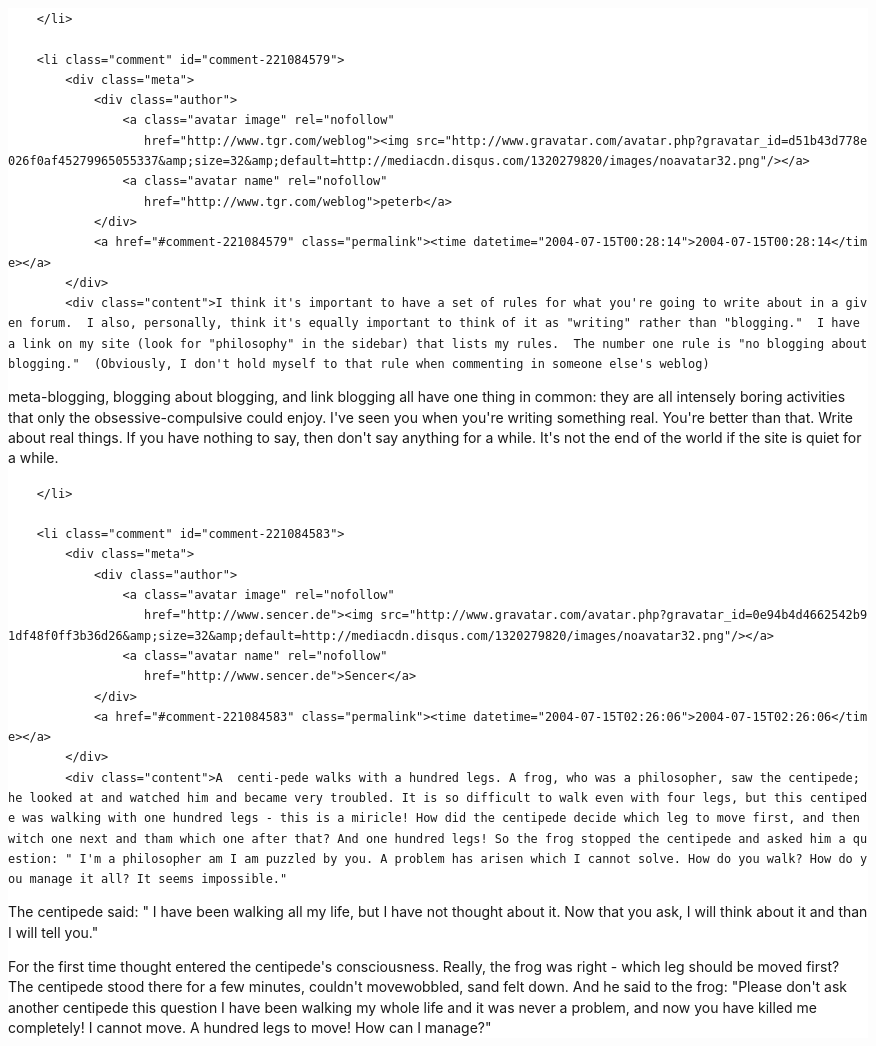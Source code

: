        </li>
    
        <li class="comment" id="comment-221084579">
            <div class="meta">
                <div class="author">
                    <a class="avatar image" rel="nofollow" 
                       href="http://www.tgr.com/weblog"><img src="http://www.gravatar.com/avatar.php?gravatar_id=d51b43d778e026f0af45279965055337&amp;size=32&amp;default=http://mediacdn.disqus.com/1320279820/images/noavatar32.png"/></a>
                    <a class="avatar name" rel="nofollow" 
                       href="http://www.tgr.com/weblog">peterb</a>
                </div>
                <a href="#comment-221084579" class="permalink"><time datetime="2004-07-15T00:28:14">2004-07-15T00:28:14</time></a>
            </div>
            <div class="content">I think it's important to have a set of rules for what you're going to write about in a given forum.  I also, personally, think it's equally important to think of it as "writing" rather than "blogging."  I have a link on my site (look for "philosophy" in the sidebar) that lists my rules.  The number one rule is "no blogging about blogging."  (Obviously, I don't hold myself to that rule when commenting in someone else's weblog)

meta-blogging, blogging about blogging, and link blogging all have one thing in common:  they are all intensely boring activities that only the obsessive-compulsive could enjoy.  I've seen you when you're writing something real.  You're better than that.  Write about real things.  If you have nothing to say, then don't say anything for a while.  It's not the end of the world if the site is quiet for a while.</div>
            
        </li>
    
        <li class="comment" id="comment-221084583">
            <div class="meta">
                <div class="author">
                    <a class="avatar image" rel="nofollow" 
                       href="http://www.sencer.de"><img src="http://www.gravatar.com/avatar.php?gravatar_id=0e94b4d4662542b91df48f0ff3b36d26&amp;size=32&amp;default=http://mediacdn.disqus.com/1320279820/images/noavatar32.png"/></a>
                    <a class="avatar name" rel="nofollow" 
                       href="http://www.sencer.de">Sencer</a>
                </div>
                <a href="#comment-221084583" class="permalink"><time datetime="2004-07-15T02:26:06">2004-07-15T02:26:06</time></a>
            </div>
            <div class="content">A  centi-pede walks with a hundred legs. A frog, who was a philosopher, saw the centipede; he looked at and watched him and became very troubled. It is so difficult to walk even with four legs, but this centipede was walking with one hundred legs - this is a miricle! How did the centipede decide which leg to move first, and then witch one next and tham which one after that? And one hundred legs! So the frog stopped the centipede and asked him a question: " I'm a philosopher am I am puzzled by you. A problem has arisen which I cannot solve. How do you walk? How do you manage it all? It seems impossible."

The centipede said: " I have been walking all my life, but I have not thought about it. Now that you ask, I will think about it and than I will tell you."

For the first time thought entered the centipede's consciousness. Really, the frog was right - which leg should be moved first? The centipede stood there for a few minutes, couldn't movewobbled, sand felt down. And he said to the frog: "Please don't ask another centipede this question I have been walking my whole life and it was never a problem, and now you have killed me completely! I cannot move. A hundred legs to move! How can I manage?"

